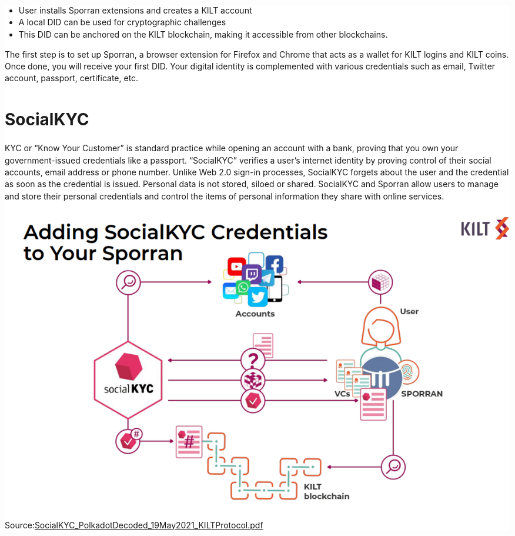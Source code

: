 - User installs Sporran extensions and creates a KILT account
- A local DID can be used for cryptographic challenges
- This DID can be anchored on the KILT blockchain, making it accessible from other blockchains.

The first step is to set up Sporran, a browser extension for Firefox and Chrome that acts as a wallet for KILT logins and KILT coins. Once done, you will receive your first DID. Your digital identity is complemented with various credentials such as email, Twitter account, passport, certificate, etc.

# S**ocialKYC**

KYC or “Know Your Customer” is standard practice while opening an account with a bank, proving that you own your government-issued credentials like a passport. 
“SocialKYC” verifies a user’s internet identity by proving control of their social accounts, email address or phone number. Unlike Web 2.0 sign-in processes, SocialKYC forgets about the user and the credential as soon as the credential is issued. Personal data is not stored, siloed or shared.
SocialKYC and Sporran allow users to manage and store their personal credentials and control the items of personal information they share with online services.

![Source:[SocialKYC_PolkadotDecoded_19May2021_KILTProtocol.pdf](https://www.kilt.io/wp-content/uploads/2021/05/SocialKYC_PolkadotDecoded_19May2021_KILTProtocol.pdf)](KILT%2026b701a2eea240a6af56a78671e8c907/kilt3.png)

Source:[SocialKYC_PolkadotDecoded_19May2021_KILTProtocol.pdf](https://www.kilt.io/wp-content/uploads/2021/05/SocialKYC_PolkadotDecoded_19May2021_KILTProtocol.pdf)
